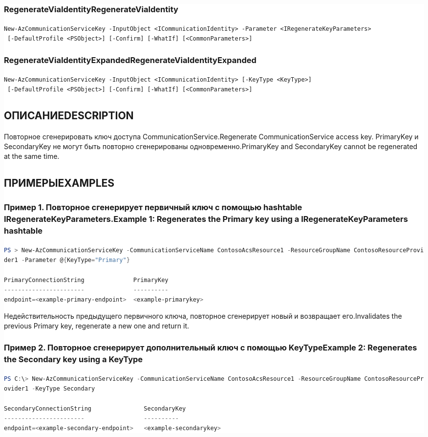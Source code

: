 ### <span data-ttu-id="f7620-108">RegenerateViaIdentity</span><span class="sxs-lookup"><span data-stu-id="f7620-108">RegenerateViaIdentity</span></span>
```
New-AzCommunicationServiceKey -InputObject <ICommunicationIdentity> -Parameter <IRegenerateKeyParameters>
 [-DefaultProfile <PSObject>] [-Confirm] [-WhatIf] [<CommonParameters>]
```

### <span data-ttu-id="f7620-109">RegenerateViaIdentityExpanded</span><span class="sxs-lookup"><span data-stu-id="f7620-109">RegenerateViaIdentityExpanded</span></span>
```
New-AzCommunicationServiceKey -InputObject <ICommunicationIdentity> [-KeyType <KeyType>]
 [-DefaultProfile <PSObject>] [-Confirm] [-WhatIf] [<CommonParameters>]
```

## <span data-ttu-id="f7620-110">ОПИСАНИЕ</span><span class="sxs-lookup"><span data-stu-id="f7620-110">DESCRIPTION</span></span>
<span data-ttu-id="f7620-111">Повторное сгенерировать ключ доступа CommunicationService.</span><span class="sxs-lookup"><span data-stu-id="f7620-111">Regenerate CommunicationService access key.</span></span>
<span data-ttu-id="f7620-112">PrimaryKey и SecondaryKey не могут быть повторно сгенерированы одновременно.</span><span class="sxs-lookup"><span data-stu-id="f7620-112">PrimaryKey and SecondaryKey cannot be regenerated at the same time.</span></span>

## <span data-ttu-id="f7620-113">ПРИМЕРЫ</span><span class="sxs-lookup"><span data-stu-id="f7620-113">EXAMPLES</span></span>

### <span data-ttu-id="f7620-114">Пример 1. Повторное сгенерирует первичный ключ с помощью hashtable IRegenerateKeyParameters.</span><span class="sxs-lookup"><span data-stu-id="f7620-114">Example 1: Regenerates the Primary key using a IRegenerateKeyParameters hashtable</span></span>
```powershell
PS > New-AzCommunicationServiceKey -CommunicationServiceName ContosoAcsResource1 -ResourceGroupName ContosoResourceProvider1 -Parameter @{KeyType="Primary"}

PrimaryConnectionString              PrimaryKey
-----------------------              ----------
endpoint=<example-primary-endpoint>  <example-primarykey>
```

<span data-ttu-id="f7620-115">Недействительность предыдущего первичного ключа, повторное сгенерирует новый и возвращает его.</span><span class="sxs-lookup"><span data-stu-id="f7620-115">Invalidates the previous Primary key, regenerate a new one and return it.</span></span>

### <span data-ttu-id="f7620-116">Пример 2. Повторное сгенерирует дополнительный ключ с помощью KeyType</span><span class="sxs-lookup"><span data-stu-id="f7620-116">Example 2: Regenerates the Secondary key using a KeyType</span></span>
```powershell
PS C:\> New-AzCommunicationServiceKey -CommunicationServiceName ContosoAcsResource1 -ResourceGroupName ContosoResourceProvider1 -KeyType Secondary

SecondaryConnectionString               SecondaryKey
-----------------------                 ----------
endpoint=<example-secondary-endpoint>   <example-secondarykey>
```
